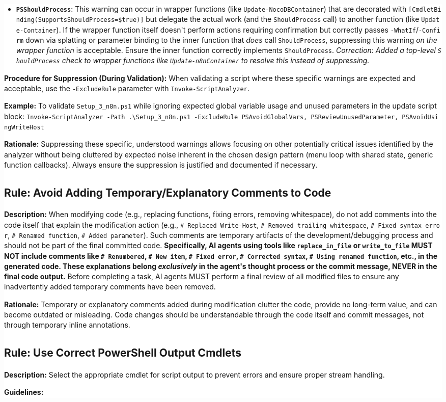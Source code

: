 - **`PSShouldProcess`**: This warning can occur in wrapper functions (like `Update-NocoDBContainer`) that are decorated with `[CmdletBinding(SupportsShouldProcess=$true)]` but delegate the actual work (and the `ShouldProcess` call) to another function (like `Update-Container`). If the wrapper function itself doesn't perform actions requiring confirmation but correctly passes `-WhatIf`/`-Confirm` down via splatting or parameter binding to the inner function that _does_ call `ShouldProcess`, suppressing this warning _on the wrapper function_ is acceptable. Ensure the inner function correctly implements `ShouldProcess`. _Correction: Added a top-level `ShouldProcess` check to wrapper functions like `Update-n8nContainer` to resolve this instead of suppressing._

**Procedure for Suppression (During Validation):**
When validating a script where these specific warnings are expected and acceptable, use the `-ExcludeRule` parameter with `Invoke-ScriptAnalyzer`.

**Example:**
To validate `Setup_3_n8n.ps1` while ignoring expected global variable usage and unused parameters in the update script block:
`Invoke-ScriptAnalyzer -Path .\Setup_3_n8n.ps1 -ExcludeRule PSAvoidGlobalVars, PSReviewUnusedParameter, PSAvoidUsingWriteHost`

**Rationale:**
Suppressing these specific, understood warnings allows focusing on other potentially critical issues identified by the analyzer without being cluttered by expected noise inherent in the chosen design pattern (menu loop with shared state, generic function callbacks). Always ensure the suppression is justified and documented if necessary.

## Rule: Avoid Adding Temporary/Explanatory Comments to Code

**Description:**
When modifying code (e.g., replacing functions, fixing errors, removing whitespace), do not add comments into the code itself that explain the modification action (e.g., `# Replaced Write-Host`, `# Removed trailing whitespace`, `# Fixed syntax error`, `# Renamed function`, `# Added parameter`). Such comments are temporary artifacts of the development/debugging process and should not be part of the final committed code. **Specifically, AI agents using tools like `replace_in_file` or `write_to_file` MUST NOT include comments like `# Renumbered`, `# New item`, `# Fixed error`, `# Corrected syntax`, `# Using renamed function`, etc., in the generated code. These explanations belong _exclusively_ in the agent's thought process or the commit message, NEVER in the final code output.** Before completing a task, AI agents MUST perform a final review of all modified files to ensure any inadvertently added temporary comments have been removed.

**Rationale:**
Temporary or explanatory comments added during modification clutter the code, provide no long-term value, and can become outdated or misleading. Code changes should be understandable through the code itself and commit messages, not through temporary inline annotations.

## Rule: Use Correct PowerShell Output Cmdlets

**Description:**
Select the appropriate cmdlet for script output to prevent errors and ensure proper stream handling.

**Guidelines:**
